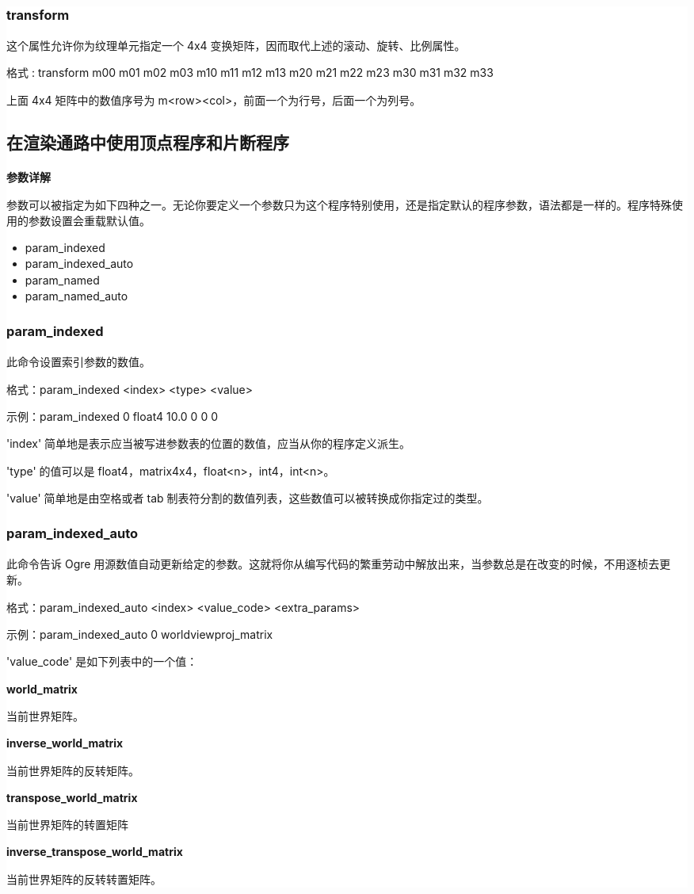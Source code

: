 
### transform

这个属性允许你为纹理单元指定一个 4x4 变换矩阵，因而取代上述的滚动、旋转、比例属性。

格式 : transform m00 m01 m02 m03 m10 m11 m12 m13 m20 m21 m22 m23 m30 m31 m32 m33

上面 4x4 矩阵中的数值序号为 m&lt;row&gt;&lt;col&gt;，前面一个为行号，后面一个为列号。


## 在渲染通路中使用顶点程序和片断程序

**参数详解**

参数可以被指定为如下四种之一。无论你要定义一个参数只为这个程序特别使用，还是指定默认的程序参数，语法都是一样的。程序特殊使用的参数设置会重载默认值。

* param_indexed
* param_indexed_auto
* param_named
* param_named_auto


### param_indexed

此命令设置索引参数的数值。

格式：param_indexed &lt;index&gt; &lt;type&gt; &lt;value&gt;

示例：param_indexed 0 float4 10.0 0 0 0

'index' 简单地是表示应当被写进参数表的位置的数值，应当从你的程序定义派生。

'type' 的值可以是 float4，matrix4x4，float&lt;n&gt;，int4，int&lt;n&gt;。

'value' 简单地是由空格或者 tab 制表符分割的数值列表，这些数值可以被转换成你指定过的类型。


### param_indexed_auto

此命令告诉 Ogre 用源数值自动更新给定的参数。这就将你从编写代码的繁重劳动中解放出来，当参数总是在改变的时候，不用逐桢去更新。

格式：param_indexed_auto &lt;index&gt; &lt;value_code&gt; &lt;extra_params&gt;

示例：param_indexed_auto 0 worldviewproj_matrix

'value_code' 是如下列表中的一个值：

**world_matrix**

当前世界矩阵。

**inverse_world_matrix**

当前世界矩阵的反转矩阵。

**transpose_world_matrix**

当前世界矩阵的转置矩阵

**inverse_transpose_world_matrix**

当前世界矩阵的反转转置矩阵。
